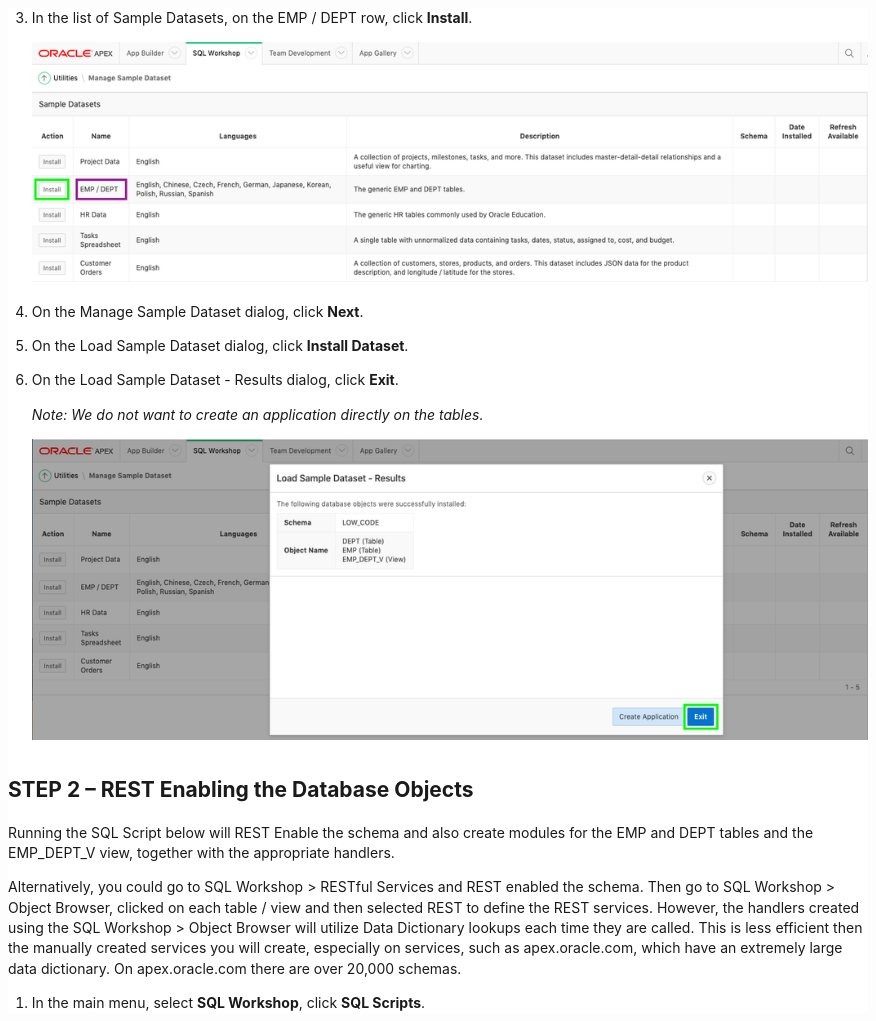 3. In the list of Sample Datasets, on the EMP / DEPT row, click **Install**.

    ![](images/install-empdept.png " ")

4. On the Manage Sample Dataset dialog, click **Next**.
5. On the Load Sample Dataset dialog, click **Install Dataset**.
6. On the Load Sample Dataset - Results dialog, click **Exit**.

    *Note: We do not want to create an application directly on the tables.*

    ![](images/load-results.png " ")

## **STEP 2** – REST Enabling the Database Objects
Running the SQL Script below will REST Enable the schema and also create modules for the EMP and DEPT tables and the EMP\_DEPT\_V view, together with the appropriate handlers.

Alternatively, you could go to SQL Workshop > RESTful Services and REST enabled the schema. Then go to SQL Workshop > Object Browser, clicked on each table / view and then selected REST to define the REST services. However, the handlers created using the SQL Workshop > Object Browser will utilize Data Dictionary lookups each time they are called. This is less efficient then the manually created services you will create, especially on services, such as apex.oracle.com, which have an extremely large data dictionary. On apex.oracle.com there are over 20,000 schemas.

1. In the main menu, select **SQL Workshop**, click **SQL Scripts**.
